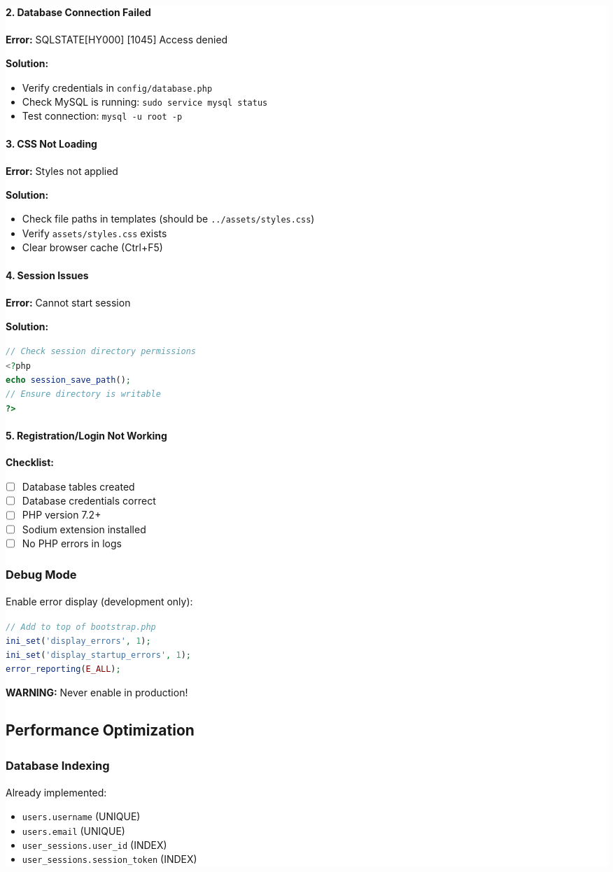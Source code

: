 #### 2. Database Connection Failed
**Error:** SQLSTATE[HY000] [1045] Access denied

**Solution:**
- Verify credentials in `config/database.php`
- Check MySQL is running: `sudo service mysql status`
- Test connection: `mysql -u root -p`

#### 3. CSS Not Loading
**Error:** Styles not applied

**Solution:**
- Check file paths in templates (should be `../assets/styles.css`)
- Verify `assets/styles.css` exists
- Clear browser cache (Ctrl+F5)

#### 4. Session Issues
**Error:** Cannot start session

**Solution:**
```php
// Check session directory permissions
<?php
echo session_save_path();
// Ensure directory is writable
?>
```

#### 5. Registration/Login Not Working
**Checklist:**
- [ ] Database tables created
- [ ] Database credentials correct
- [ ] PHP version 7.2+
- [ ] Sodium extension installed
- [ ] No PHP errors in logs

### Debug Mode

Enable error display (development only):
```php
// Add to top of bootstrap.php
ini_set('display_errors', 1);
ini_set('display_startup_errors', 1);
error_reporting(E_ALL);
```

**WARNING:** Never enable in production!

## Performance Optimization

### Database Indexing
Already implemented:
- `users.username` (UNIQUE)
- `users.email` (UNIQUE)
- `user_sessions.user_id` (INDEX)
- `user_sessions.session_token` (INDEX)
